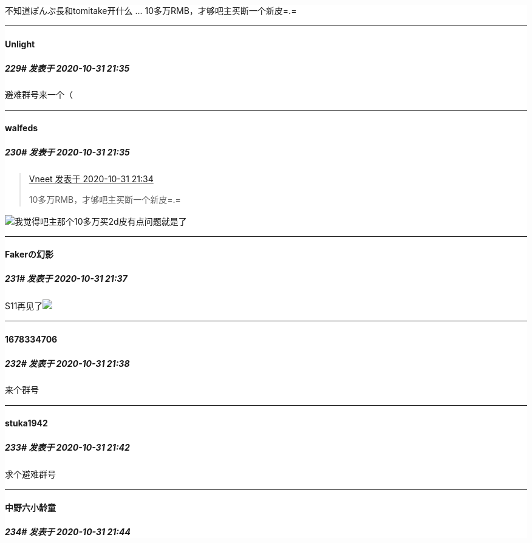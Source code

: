 不知道ぽんぷ長和tomitake开什么 ...</blockquote>
10多万RMB，才够吧主买断一个新皮=.=


*****

####  Unlight  
##### 229#       发表于 2020-10-31 21:35


避难群号来一个（


*****

####  walfeds  
##### 230#       发表于 2020-10-31 21:35


<blockquote><a href="httphttps://bbs.saraba1st.com/2b/forum.php?mod=redirect&amp;goto=findpost&amp;pid=49243795&amp;ptid=1969498" target="_blank">Vneet 发表于 2020-10-31 21:34</a>

10多万RMB，才够吧主买断一个新皮=.=</blockquote>
<img src="https://static.saraba1st.com/image/smiley/face2017/068.png" referrerpolicy="no-referrer">我觉得吧主那个10多万买2d皮有点问题就是了


*****

####  Fakerの幻影  
##### 231#       发表于 2020-10-31 21:37


S11再见了<img src="https://static.saraba1st.com/image/smiley/face2017/068.png" referrerpolicy="no-referrer">


*****

####  1678334706  
##### 232#       发表于 2020-10-31 21:38


来个群号


*****

####  stuka1942  
##### 233#       发表于 2020-10-31 21:42


求个避难群号


*****

####  中野六小龄童  
##### 234#       发表于 2020-10-31 21:44

